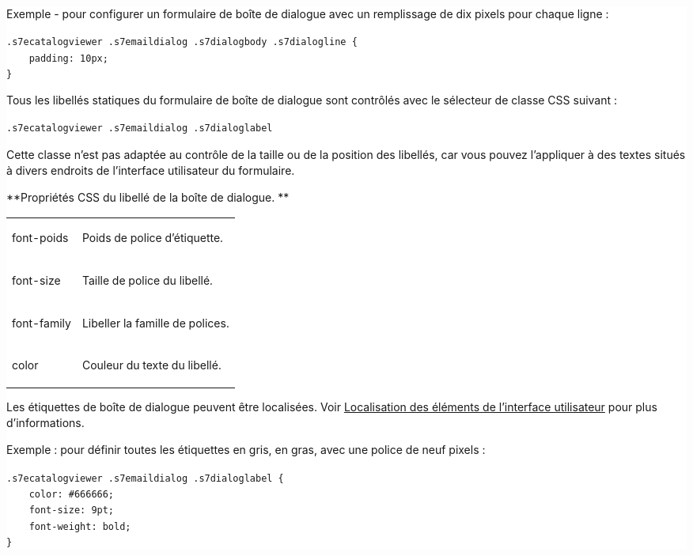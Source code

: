 Exemple - pour configurer un formulaire de boîte de dialogue avec un remplissage de dix pixels pour chaque ligne :

```
.s7ecatalogviewer .s7emaildialog .s7dialogbody .s7dialogline { 
    padding: 10px; 
}
```

Tous les libellés statiques du formulaire de boîte de dialogue sont contrôlés avec le sélecteur de classe CSS suivant :

```
.s7ecatalogviewer .s7emaildialog .s7dialoglabel
```

Cette classe n’est pas adaptée au contrôle de la taille ou de la position des libellés, car vous pouvez l’appliquer à des textes situés à divers endroits de l’interface utilisateur du formulaire.

**Propriétés CSS du libellé de la boîte de dialogue. **

<table id="table_13C7874807314ADD83A23075ABB4C340"> 
 <tbody> 
  <tr> 
   <td colname="col1"> <p> <span class="codeph"> font-poids  </span> </p> </td> 
   <td colname="col2"> <p>Poids de police d’étiquette. </p> </td> 
  </tr> 
  <tr> 
   <td colname="col1"> <p> <span class="codeph"> font-size  </span> </p> </td> 
   <td colname="col2"> <p>Taille de police du libellé. </p> </td> 
  </tr> 
  <tr> 
   <td colname="col1"> <p> <span class="codeph"> font-family  </span> </p> </td> 
   <td colname="col2"> <p>Libeller la famille de polices. </p> </td> 
  </tr> 
  <tr> 
   <td colname="col1"> <p> <span class="codeph"> color  </span> </p> </td> 
   <td colname="col2"> <p>Couleur du texte du libellé. </p> </td> 
  </tr> 
 </tbody> 
</table>

Les étiquettes de boîte de dialogue peuvent être localisées. Voir [Localisation des éléments de l’interface utilisateur](../../../c-html5-s7-aem-asset-viewers/c-html5-20-ecatalog-viewer-about/c-html5-20-ecatalog-viewer-localization.md#concept-cbfc39344c494eb7b9f6a272cff0cc74) pour plus d’informations.

Exemple : pour définir toutes les étiquettes en gris, en gras, avec une police de neuf pixels :

```
.s7ecatalogviewer .s7emaildialog .s7dialoglabel { 
    color: #666666; 
    font-size: 9pt; 
    font-weight: bold; 
}
```
